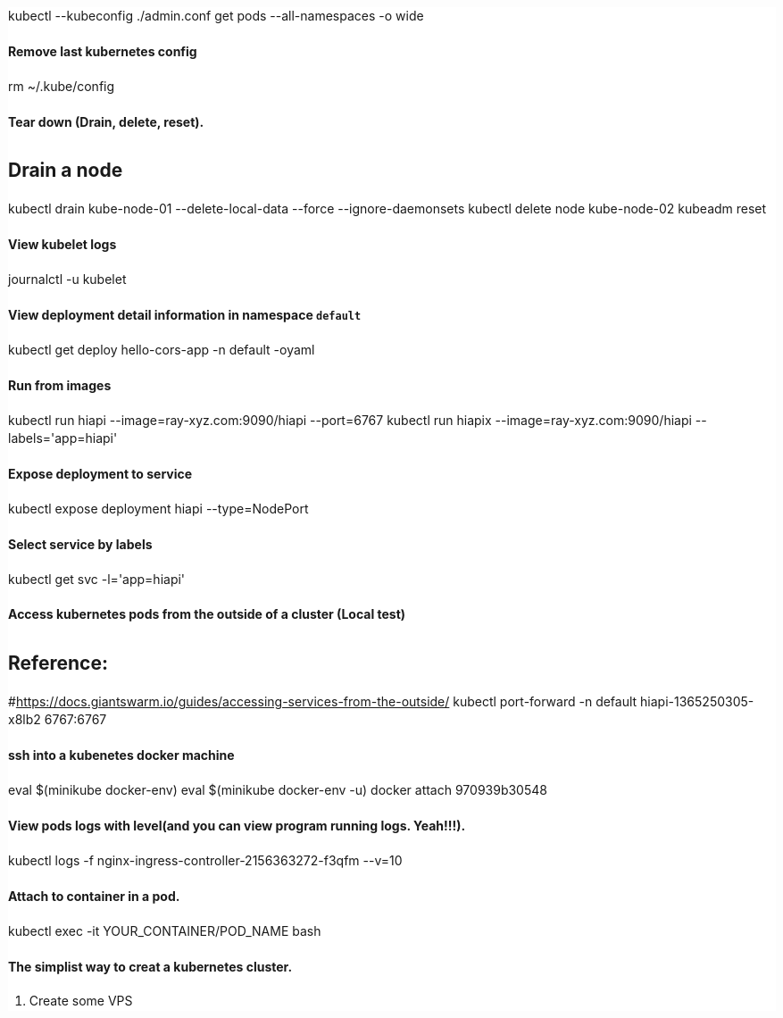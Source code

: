 ####
kubectl --kubeconfig ./admin.conf get pods --all-namespaces -o wide

#### Remove last kubernetes config
rm ~/.kube/config

#### Tear down (Drain, delete, reset).
## Drain a node
kubectl drain kube-node-01 --delete-local-data --force --ignore-daemonsets
kubectl delete node kube-node-02
kubeadm reset

#### View kubelet logs
journalctl -u kubelet

#### View deployment detail information in namespace `default`
kubectl get deploy hello-cors-app -n default -oyaml

#### Run from images
kubectl run hiapi --image=ray-xyz.com:9090/hiapi --port=6767
kubectl run hiapix --image=ray-xyz.com:9090/hiapi --labels='app=hiapi'

#### Expose deployment to service
kubectl expose deployment hiapi --type=NodePort

#### Select service by labels
kubectl get svc -l='app=hiapi'

#### Access kubernetes pods from the outside of a cluster (Local test)
## Reference: 
#https://docs.giantswarm.io/guides/accessing-services-from-the-outside/
kubectl port-forward -n default hiapi-1365250305-x8lb2 6767:6767

#### ssh into a kubenetes docker machine
eval $(minikube docker-env)
eval $(minikube docker-env -u)
docker attach 970939b30548

#### View pods logs with level(and you can view program running logs. Yeah!!!).
kubectl logs -f nginx-ingress-controller-2156363272-f3qfm --v=10

#### Attach to container in a pod.
kubectl exec -it  YOUR_CONTAINER/POD_NAME bash

#### The simplist way to creat a kubernetes cluster.
1. Create some VPS
